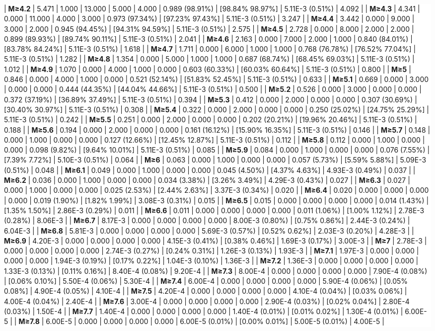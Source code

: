 | **M&ge;4.2** | 5.471 | 1.000 | 13.000 | 5.000 | 4.000 | 0.989 (98.91%) | [98.84% 98.97%] | 5.11E-3 (0.51%) | 4.092 |
| **M&ge;4.3** | 4.341 | 0.000 | 11.000 | 4.000 | 3.000 | 0.973 (97.34%) | [97.23% 97.43%] | 5.11E-3 (0.51%) | 3.247 |
| **M&ge;4.4** | 3.442 | 0.000 | 9.000 | 3.000 | 2.000 | 0.945 (94.45%) | [94.31% 94.59%] | 5.11E-3 (0.51%) | 2.575 |
| **M&ge;4.5** | 2.728 | 0.000 | 8.000 | 2.000 | 2.000 | 0.899 (89.93%) | [89.74% 90.11%] | 5.11E-3 (0.51%) | 2.041 |
| **M&ge;4.6** | 2.163 | 0.000 | 7.000 | 2.000 | 1.000 | 0.840 (84.01%) | [83.78% 84.24%] | 5.11E-3 (0.51%) | 1.618 |
| **M&ge;4.7** | 1.711 | 0.000 | 6.000 | 1.000 | 1.000 | 0.768 (76.78%) | [76.52% 77.04%] | 5.11E-3 (0.51%) | 1.282 |
| **M&ge;4.8** | 1.354 | 0.000 | 5.000 | 1.000 | 1.000 | 0.687 (68.74%) | [68.45% 69.03%] | 5.11E-3 (0.51%) | 1.012 |
| **M&ge;4.9** | 1.070 | 0.000 | 4.000 | 1.000 | 0.000 | 0.603 (60.33%) | [60.03% 60.64%] | 5.11E-3 (0.51%) | 0.800 |
| **M&ge;5** | 0.846 | 0.000 | 4.000 | 1.000 | 0.000 | 0.521 (52.14%) | [51.83% 52.45%] | 5.11E-3 (0.51%) | 0.633 |
| **M&ge;5.1** | 0.669 | 0.000 | 3.000 | 0.000 | 0.000 | 0.444 (44.35%) | [44.04% 44.66%] | 5.11E-3 (0.51%) | 0.500 |
| **M&ge;5.2** | 0.526 | 0.000 | 3.000 | 0.000 | 0.000 | 0.372 (37.19%) | [36.89% 37.49%] | 5.11E-3 (0.51%) | 0.394 |
| **M&ge;5.3** | 0.412 | 0.000 | 2.000 | 0.000 | 0.000 | 0.307 (30.69%) | [30.40% 30.97%] | 5.11E-3 (0.51%) | 0.308 |
| **M&ge;5.4** | 0.322 | 0.000 | 2.000 | 0.000 | 0.000 | 0.250 (25.02%) | [24.75% 25.29%] | 5.11E-3 (0.51%) | 0.242 |
| **M&ge;5.5** | 0.251 | 0.000 | 2.000 | 0.000 | 0.000 | 0.202 (20.21%) | [19.96% 20.46%] | 5.11E-3 (0.51%) | 0.188 |
| **M&ge;5.6** | 0.194 | 0.000 | 2.000 | 0.000 | 0.000 | 0.161 (16.12%) | [15.90% 16.35%] | 5.11E-3 (0.51%) | 0.146 |
| **M&ge;5.7** | 0.148 | 0.000 | 1.000 | 0.000 | 0.000 | 0.127 (12.66%) | [12.45% 12.87%] | 5.11E-3 (0.51%) | 0.112 |
| **M&ge;5.8** | 0.112 | 0.000 | 1.000 | 0.000 | 0.000 | 0.098 (9.82%) | [9.64% 10.01%] | 5.11E-3 (0.51%) | 0.085 |
| **M&ge;5.9** | 0.084 | 0.000 | 1.000 | 0.000 | 0.000 | 0.076 (7.55%) | [7.39% 7.72%] | 5.10E-3 (0.51%) | 0.064 |
| **M&ge;6** | 0.063 | 0.000 | 1.000 | 0.000 | 0.000 | 0.057 (5.73%) | [5.59% 5.88%] | 5.09E-3 (0.51%) | 0.048 |
| **M&ge;6.1** | 0.049 | 0.000 | 1.000 | 0.000 | 0.000 | 0.045 (4.50%) | [4.37% 4.63%] | 4.93E-3 (0.49%) | 0.037 |
| **M&ge;6.2** | 0.036 | 0.000 | 1.000 | 0.000 | 0.000 | 0.034 (3.38%) | [3.26% 3.49%] | 4.29E-3 (0.43%) | 0.027 |
| **M&ge;6.3** | 0.027 | 0.000 | 1.000 | 0.000 | 0.000 | 0.025 (2.53%) | [2.44% 2.63%] | 3.37E-3 (0.34%) | 0.020 |
| **M&ge;6.4** | 0.020 | 0.000 | 0.000 | 0.000 | 0.000 | 0.019 (1.90%) | [1.82% 1.99%] | 3.08E-3 (0.31%) | 0.015 |
| **M&ge;6.5** | 0.015 | 0.000 | 0.000 | 0.000 | 0.000 | 0.014 (1.43%) | [1.35% 1.50%] | 2.86E-3 (0.29%) | 0.011 |
| **M&ge;6.6** | 0.011 | 0.000 | 0.000 | 0.000 | 0.000 | 0.011 (1.06%) | [1.00% 1.12%] | 2.78E-3 (0.28%) | 8.06E-3 |
| **M&ge;6.7** | 8.17E-3 | 0.000 | 0.000 | 0.000 | 0.000 | 8.00E-3 (0.80%) | [0.75% 0.86%] | 2.44E-3 (0.24%) | 6.04E-3 |
| **M&ge;6.8** | 5.81E-3 | 0.000 | 0.000 | 0.000 | 0.000 | 5.69E-3 (0.57%) | [0.52% 0.62%] | 2.03E-3 (0.20%) | 4.28E-3 |
| **M&ge;6.9** | 4.20E-3 | 0.000 | 0.000 | 0.000 | 0.000 | 4.15E-3 (0.41%) | [0.38% 0.46%] | 1.69E-3 (0.17%) | 3.00E-3 |
| **M&ge;7** | 2.78E-3 | 0.000 | 0.000 | 0.000 | 0.000 | 2.74E-3 (0.27%) | [0.24% 0.31%] | 1.26E-3 (0.13%) | 1.93E-3 |
| **M&ge;7.1** | 1.97E-3 | 0.000 | 0.000 | 0.000 | 0.000 | 1.94E-3 (0.19%) | [0.17% 0.22%] | 1.04E-3 (0.10%) | 1.36E-3 |
| **M&ge;7.2** | 1.36E-3 | 0.000 | 0.000 | 0.000 | 0.000 | 1.33E-3 (0.13%) | [0.11% 0.16%] | 8.40E-4 (0.08%) | 9.20E-4 |
| **M&ge;7.3** | 8.00E-4 | 0.000 | 0.000 | 0.000 | 0.000 | 7.90E-4 (0.08%) | [0.06% 0.10%] | 5.50E-4 (0.06%) | 5.30E-4 |
| **M&ge;7.4** | 6.00E-4 | 0.000 | 0.000 | 0.000 | 0.000 | 5.90E-4 (0.06%) | [0.05% 0.08%] | 4.90E-4 (0.05%) | 4.10E-4 |
| **M&ge;7.5** | 4.20E-4 | 0.000 | 0.000 | 0.000 | 0.000 | 4.10E-4 (0.04%) | [0.03% 0.06%] | 4.00E-4 (0.04%) | 2.40E-4 |
| **M&ge;7.6** | 3.00E-4 | 0.000 | 0.000 | 0.000 | 0.000 | 2.90E-4 (0.03%) | [0.02% 0.04%] | 2.80E-4 (0.03%) | 1.50E-4 |
| **M&ge;7.7** | 1.40E-4 | 0.000 | 0.000 | 0.000 | 0.000 | 1.40E-4 (0.01%) | [0.01% 0.02%] | 1.30E-4 (0.01%) | 6.00E-5 |
| **M&ge;7.8** | 6.00E-5 | 0.000 | 0.000 | 0.000 | 0.000 | 6.00E-5 (0.01%) | [0.00% 0.01%] | 5.00E-5 (0.01%) | 4.00E-5 |